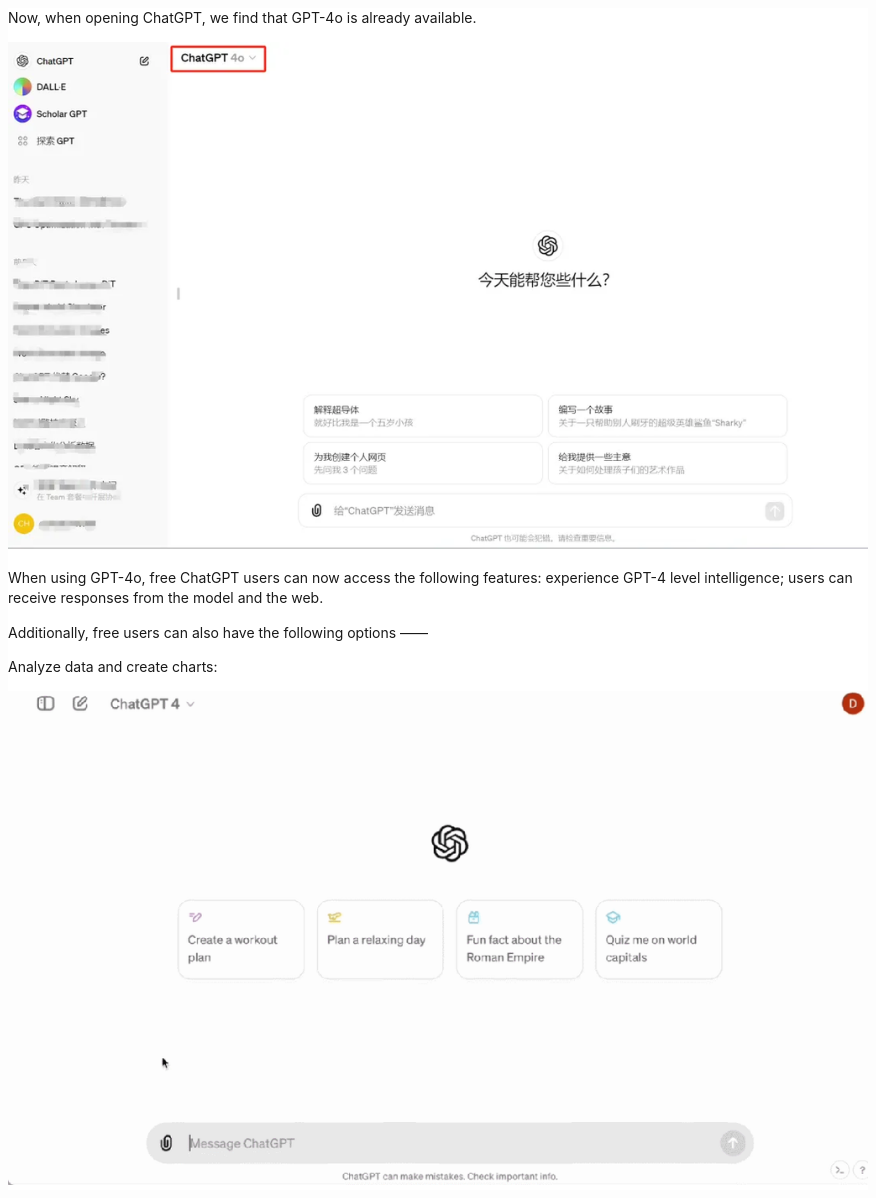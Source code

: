 Now, when opening ChatGPT, we find that GPT-4o is already available.

![Image](../images/gpt4o-27.webp)

When using GPT-4o, free ChatGPT users can now access the following features: experience GPT-4 level intelligence; users can receive responses from the model and the web.

Additionally, free users can also have the following options ——

Analyze data and create charts:

![Image](../images/gpt4o-28.gif)
